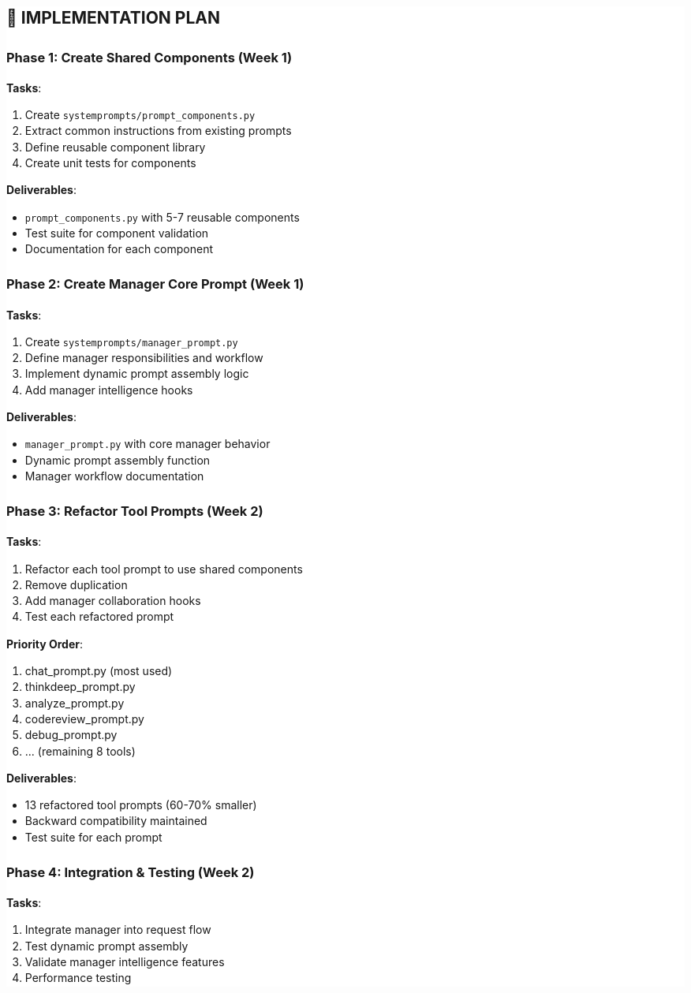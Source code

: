 ## 📁 IMPLEMENTATION PLAN

### Phase 1: Create Shared Components (Week 1)

**Tasks**:
1. Create `systemprompts/prompt_components.py`
2. Extract common instructions from existing prompts
3. Define reusable component library
4. Create unit tests for components

**Deliverables**:
- `prompt_components.py` with 5-7 reusable components
- Test suite for component validation
- Documentation for each component

### Phase 2: Create Manager Core Prompt (Week 1)

**Tasks**:
1. Create `systemprompts/manager_prompt.py`
2. Define manager responsibilities and workflow
3. Implement dynamic prompt assembly logic
4. Add manager intelligence hooks

**Deliverables**:
- `manager_prompt.py` with core manager behavior
- Dynamic prompt assembly function
- Manager workflow documentation

### Phase 3: Refactor Tool Prompts (Week 2)

**Tasks**:
1. Refactor each tool prompt to use shared components
2. Remove duplication
3. Add manager collaboration hooks
4. Test each refactored prompt

**Priority Order**:
1. chat_prompt.py (most used)
2. thinkdeep_prompt.py
3. analyze_prompt.py
4. codereview_prompt.py
5. debug_prompt.py
6. ... (remaining 8 tools)

**Deliverables**:
- 13 refactored tool prompts (60-70% smaller)
- Backward compatibility maintained
- Test suite for each prompt

### Phase 4: Integration & Testing (Week 2)

**Tasks**:
1. Integrate manager into request flow
2. Test dynamic prompt assembly
3. Validate manager intelligence features
4. Performance testing
